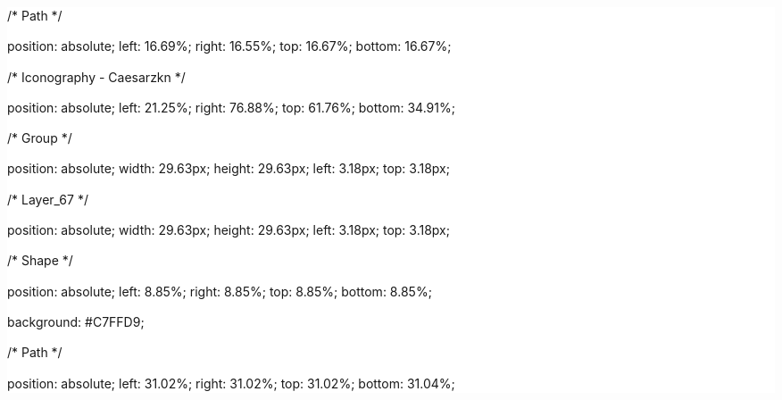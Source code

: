 
/* Path */

position: absolute;
left: 16.69%;
right: 16.55%;
top: 16.67%;
bottom: 16.67%;



/* Iconography - Caesarzkn */

position: absolute;
left: 21.25%;
right: 76.88%;
top: 61.76%;
bottom: 34.91%;



/* Group */

position: absolute;
width: 29.63px;
height: 29.63px;
left: 3.18px;
top: 3.18px;



/* Layer_67 */

position: absolute;
width: 29.63px;
height: 29.63px;
left: 3.18px;
top: 3.18px;



/* Shape */

position: absolute;
left: 8.85%;
right: 8.85%;
top: 8.85%;
bottom: 8.85%;

background: #C7FFD9;


/* Path */

position: absolute;
left: 31.02%;
right: 31.02%;
top: 31.02%;
bottom: 31.04%;


